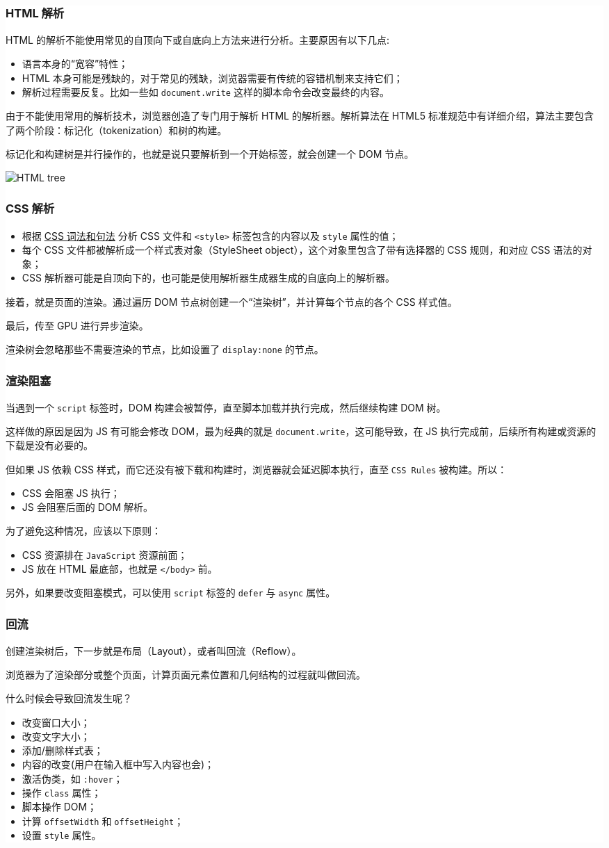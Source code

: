 ### HTML 解析

HTML 的解析不能使用常见的自顶向下或自底向上方法来进行分析。主要原因有以下几点:

- 语言本身的“宽容”特性；
- HTML 本身可能是残缺的，对于常见的残缺，浏览器需要有传统的容错机制来支持它们；
- 解析过程需要反复。比如一些如 `document.write` 这样的脚本命令会改变最终的内容。

由于不能使用常用的解析技术，浏览器创造了专门用于解析 HTML 的解析器。解析算法在 HTML5 标准规范中有详细介绍，算法主要包含了两个阶段：标记化（tokenization）和树的构建。

标记化和构建树是并行操作的，也就是说只要解析到一个开始标签，就会创建一个 DOM 节点。

<img :src="$withBase('/images/web/htmltree.gif')" alt="HTML tree">

### CSS 解析

- 根据 [CSS 词法和句法](http://www.w3.org/TR/CSS2/grammar.html) 分析 CSS 文件和 `<style>` 标签包含的内容以及 `style` 属性的值；
- 每个 CSS 文件都被解析成一个样式表对象（StyleSheet object），这个对象里包含了带有选择器的 CSS 规则，和对应 CSS 语法的对象；
- CSS 解析器可能是自顶向下的，也可能是使用解析器生成器生成的自底向上的解析器。

接着，就是页面的渲染。通过遍历 DOM 节点树创建一个“渲染树”，并计算每个节点的各个 CSS 样式值。

最后，传至 GPU 进行异步渲染。

渲染树会忽略那些不需要渲染的节点，比如设置了 `display:none` 的节点。

### 渲染阻塞

当遇到一个 `script` 标签时，DOM 构建会被暂停，直至脚本加载并执行完成，然后继续构建 DOM 树。

这样做的原因是因为 JS 有可能会修改 DOM，最为经典的就是 `document.write`，这可能导致，在 JS 执行完成前，后续所有构建或资源的下载是没有必要的。

但如果 JS 依赖 CSS 样式，而它还没有被下载和构建时，浏览器就会延迟脚本执行，直至 `CSS Rules` 被构建。所以：

- CSS 会阻塞 JS 执行；
- JS 会阻塞后面的 DOM 解析。

为了避免这种情况，应该以下原则：

- CSS 资源排在 `JavaScript` 资源前面；
- JS 放在 HTML 最底部，也就是 `</body>` 前。

另外，如果要改变阻塞模式，可以使用 `script` 标签的 `defer` 与 `async` 属性。

### 回流

创建渲染树后，下一步就是布局（Layout），或者叫回流（Reflow）。

浏览器为了渲染部分或整个页面，计算页面元素位置和几何结构的过程就叫做回流。

什么时候会导致回流发生呢？

- 改变窗口大小；
- 改变文字大小；
- 添加/删除样式表；
- 内容的改变(用户在输入框中写入内容也会)；
- 激活伪类，如 `:hover`；
- 操作 `class` 属性；
- 脚本操作 DOM；
- 计算 `offsetWidth` 和 `offsetHeight`；
- 设置 `style` 属性。
